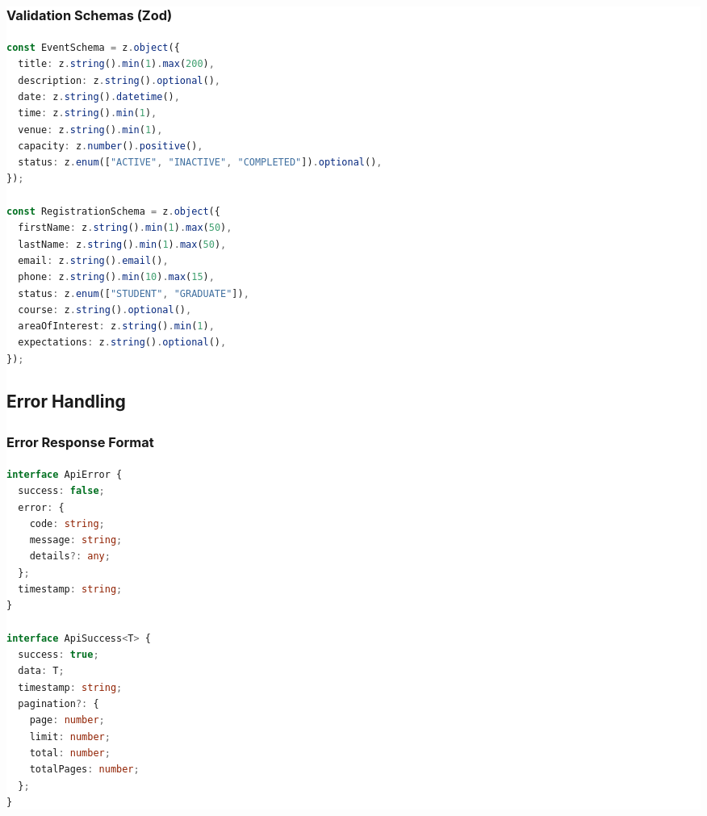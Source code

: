 ### Validation Schemas (Zod)

```typescript
const EventSchema = z.object({
  title: z.string().min(1).max(200),
  description: z.string().optional(),
  date: z.string().datetime(),
  time: z.string().min(1),
  venue: z.string().min(1),
  capacity: z.number().positive(),
  status: z.enum(["ACTIVE", "INACTIVE", "COMPLETED"]).optional(),
});

const RegistrationSchema = z.object({
  firstName: z.string().min(1).max(50),
  lastName: z.string().min(1).max(50),
  email: z.string().email(),
  phone: z.string().min(10).max(15),
  status: z.enum(["STUDENT", "GRADUATE"]),
  course: z.string().optional(),
  areaOfInterest: z.string().min(1),
  expectations: z.string().optional(),
});
```

## Error Handling

### Error Response Format

```typescript
interface ApiError {
  success: false;
  error: {
    code: string;
    message: string;
    details?: any;
  };
  timestamp: string;
}

interface ApiSuccess<T> {
  success: true;
  data: T;
  timestamp: string;
  pagination?: {
    page: number;
    limit: number;
    total: number;
    totalPages: number;
  };
}
```
